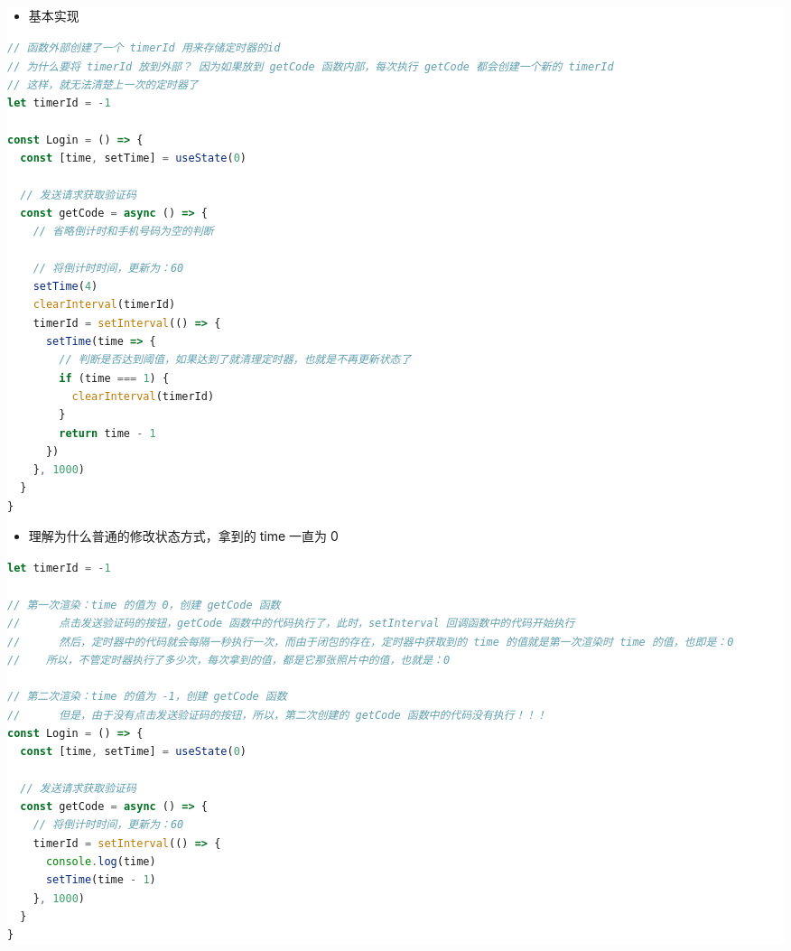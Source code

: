 - 基本实现

```js
// 函数外部创建了一个 timerId 用来存储定时器的id
// 为什么要将 timerId 放到外部？ 因为如果放到 getCode 函数内部，每次执行 getCode 都会创建一个新的 timerId
// 这样，就无法清楚上一次的定时器了
let timerId = -1

const Login = () => {
  const [time, setTime] = useState(0)
  
  // 发送请求获取验证码
  const getCode = async () => {
    // 省略倒计时和手机号码为空的判断
    
    // 将倒计时时间，更新为：60
    setTime(4)
    clearInterval(timerId)
    timerId = setInterval(() => {
      setTime(time => {
        // 判断是否达到阈值，如果达到了就清理定时器，也就是不再更新状态了
        if (time === 1) {
          clearInterval(timerId)
        }
        return time - 1
      })
    }, 1000)
  }
}
```

- 理解为什么普通的修改状态方式，拿到的 time 一直为 0

```js
let timerId = -1

// 第一次渲染：time 的值为 0，创建 getCode 函数
// 		点击发送验证码的按钮，getCode 函数中的代码执行了，此时，setInterval 回调函数中的代码开始执行
//		然后，定时器中的代码就会每隔一秒执行一次，而由于闭包的存在，定时器中获取到的 time 的值就是第一次渲染时 time 的值，也即是：0
//    所以，不管定时器执行了多少次，每次拿到的值，都是它那张照片中的值，也就是：0

// 第二次渲染：time 的值为 -1，创建 getCode 函数
//		但是，由于没有点击发送验证码的按钮，所以，第二次创建的 getCode 函数中的代码没有执行！！！
const Login = () => {
  const [time, setTime] = useState(0)
  
  // 发送请求获取验证码
  const getCode = async () => {
    // 将倒计时时间，更新为：60
    timerId = setInterval(() => {
      console.log(time)
      setTime(time - 1)
    }, 1000)
  }
}
```

